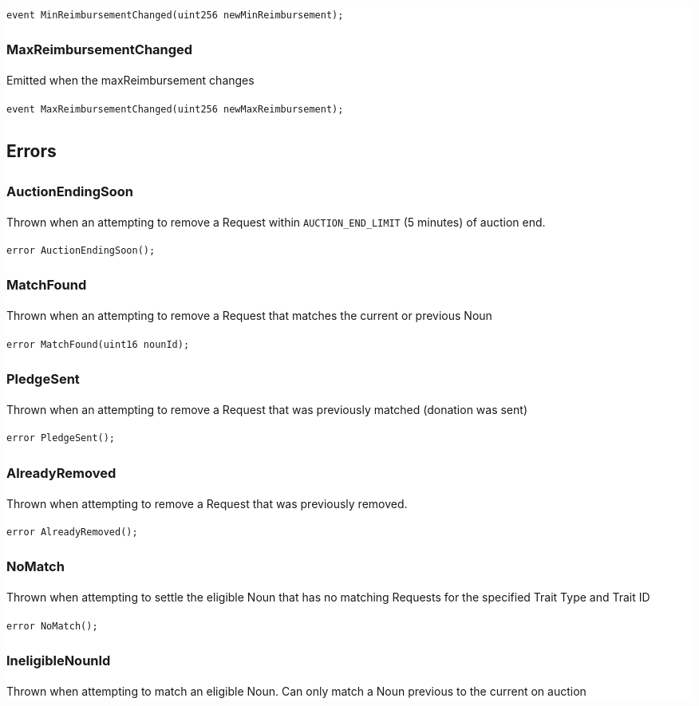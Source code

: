 
```solidity
event MinReimbursementChanged(uint256 newMinReimbursement);
```

### MaxReimbursementChanged
Emitted when the maxReimbursement changes


```solidity
event MaxReimbursementChanged(uint256 newMaxReimbursement);
```

## Errors
### AuctionEndingSoon
Thrown when an attempting to remove a Request within `AUCTION_END_LIMIT` (5 minutes) of auction end.


```solidity
error AuctionEndingSoon();
```

### MatchFound
Thrown when an attempting to remove a Request that matches the current or previous Noun


```solidity
error MatchFound(uint16 nounId);
```

### PledgeSent
Thrown when an attempting to remove a Request that was previously matched (donation was sent)


```solidity
error PledgeSent();
```

### AlreadyRemoved
Thrown when attempting to remove a Request that was previously removed.


```solidity
error AlreadyRemoved();
```

### NoMatch
Thrown when attempting to settle the eligible Noun that has no matching Requests for the specified Trait Type and Trait ID


```solidity
error NoMatch();
```

### IneligibleNounId
Thrown when attempting to match an eligible Noun. Can only match a Noun previous to the current on auction
